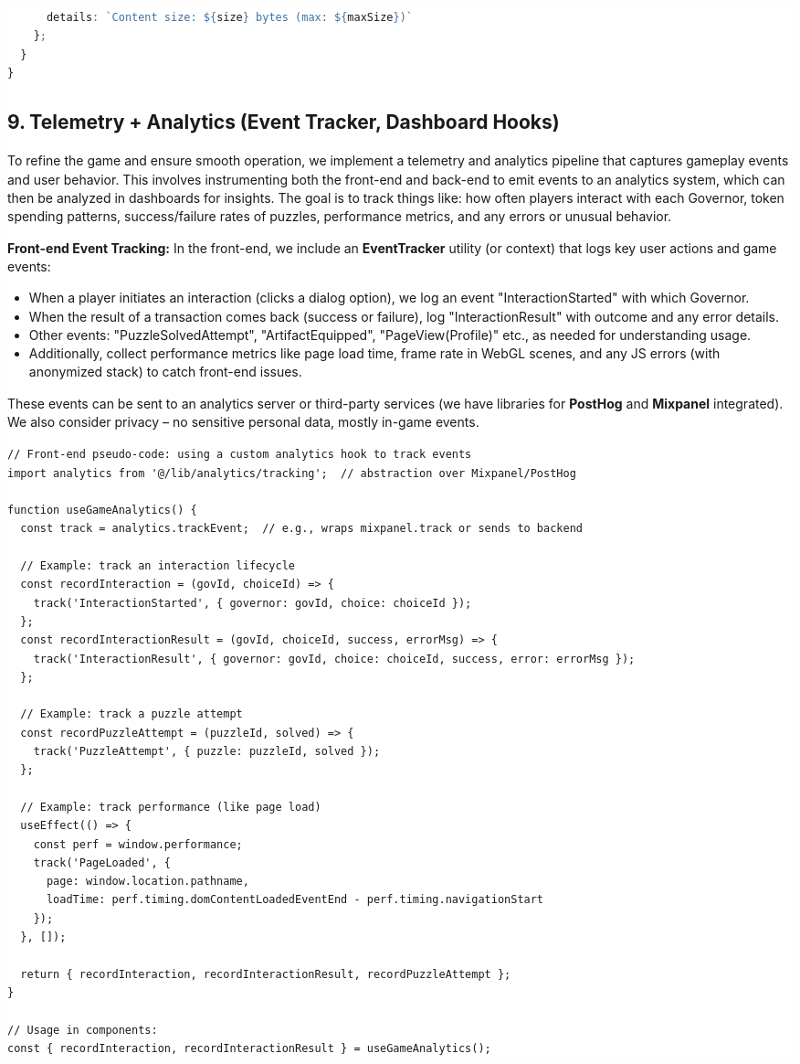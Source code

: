 ```typescript
      details: `Content size: ${size} bytes (max: ${maxSize})`
    };
  }
}
```

## 9. Telemetry + Analytics (Event Tracker, Dashboard Hooks)

To refine the game and ensure smooth operation, we implement a telemetry and analytics pipeline that captures gameplay events and user behavior. This involves instrumenting both the front-end and back-end to emit events to an analytics system, which can then be analyzed in dashboards for insights. The goal is to track things like: how often players interact with each Governor, token spending patterns, success/failure rates of puzzles, performance metrics, and any errors or unusual behavior.

**Front-end Event Tracking:** In the front-end, we include an **EventTracker** utility (or context) that logs key user actions and game events:

* When a player initiates an interaction (clicks a dialog option), we log an event "InteractionStarted" with which Governor.
* When the result of a transaction comes back (success or failure), log "InteractionResult" with outcome and any error details.
* Other events: "PuzzleSolvedAttempt", "ArtifactEquipped", "PageView(Profile)" etc., as needed for understanding usage.
* Additionally, collect performance metrics like page load time, frame rate in WebGL scenes, and any JS errors (with anonymized stack) to catch front-end issues.

These events can be sent to an analytics server or third-party services (we have libraries for **PostHog** and **Mixpanel** integrated). We also consider privacy – no sensitive personal data, mostly in-game events.

```tsx
// Front-end pseudo-code: using a custom analytics hook to track events
import analytics from '@/lib/analytics/tracking';  // abstraction over Mixpanel/PostHog

function useGameAnalytics() {
  const track = analytics.trackEvent;  // e.g., wraps mixpanel.track or sends to backend
  
  // Example: track an interaction lifecycle
  const recordInteraction = (govId, choiceId) => {
    track('InteractionStarted', { governor: govId, choice: choiceId });
  };
  const recordInteractionResult = (govId, choiceId, success, errorMsg) => {
    track('InteractionResult', { governor: govId, choice: choiceId, success, error: errorMsg });
  };
  
  // Example: track a puzzle attempt
  const recordPuzzleAttempt = (puzzleId, solved) => {
    track('PuzzleAttempt', { puzzle: puzzleId, solved });
  };

  // Example: track performance (like page load)
  useEffect(() => {
    const perf = window.performance;
    track('PageLoaded', { 
      page: window.location.pathname, 
      loadTime: perf.timing.domContentLoadedEventEnd - perf.timing.navigationStart 
    });
  }, []);
  
  return { recordInteraction, recordInteractionResult, recordPuzzleAttempt };
}

// Usage in components:
const { recordInteraction, recordInteractionResult } = useGameAnalytics();
```